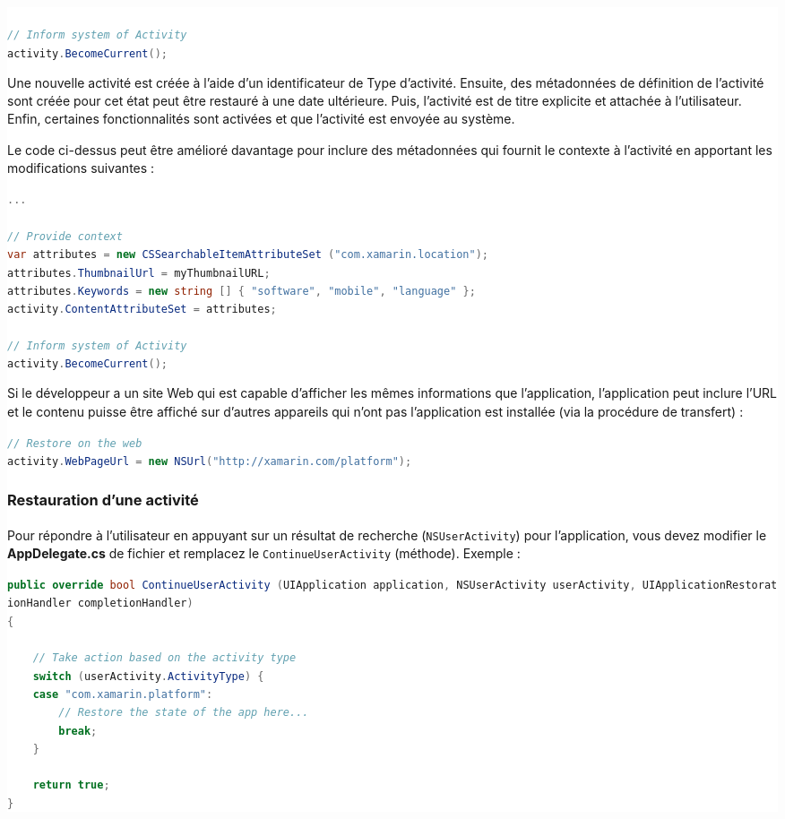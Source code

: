 ```csharp

// Inform system of Activity
activity.BecomeCurrent();
```

Une nouvelle activité est créée à l’aide d’un identificateur de Type d’activité. Ensuite, des métadonnées de définition de l’activité sont créée pour cet état peut être restauré à une date ultérieure. Puis, l’activité est de titre explicite et attachée à l’utilisateur. Enfin, certaines fonctionnalités sont activées et que l’activité est envoyée au système.

Le code ci-dessus peut être amélioré davantage pour inclure des métadonnées qui fournit le contexte à l’activité en apportant les modifications suivantes :

```csharp
...

// Provide context
var attributes = new CSSearchableItemAttributeSet ("com.xamarin.location");
attributes.ThumbnailUrl = myThumbnailURL;
attributes.Keywords = new string [] { "software", "mobile", "language" }; 
activity.ContentAttributeSet = attributes;

// Inform system of Activity
activity.BecomeCurrent();
```

Si le développeur a un site Web qui est capable d’afficher les mêmes informations que l’application, l’application peut inclure l’URL et le contenu puisse être affiché sur d’autres appareils qui n’ont pas l’application est installée (via la procédure de transfert) :

```csharp
// Restore on the web
activity.WebPageUrl = new NSUrl("http://xamarin.com/platform");
```

### <a name="restoring-an-activity"></a>Restauration d’une activité

Pour répondre à l’utilisateur en appuyant sur un résultat de recherche (`NSUserActivity`) pour l’application, vous devez modifier le **AppDelegate.cs** de fichier et remplacez le `ContinueUserActivity` (méthode). Exemple :

```csharp
public override bool ContinueUserActivity (UIApplication application, NSUserActivity userActivity, UIApplicationRestorationHandler completionHandler)
{

    // Take action based on the activity type
    switch (userActivity.ActivityType) {
    case "com.xamarin.platform":
        // Restore the state of the app here...
        break;
    }

    return true;
}
```
